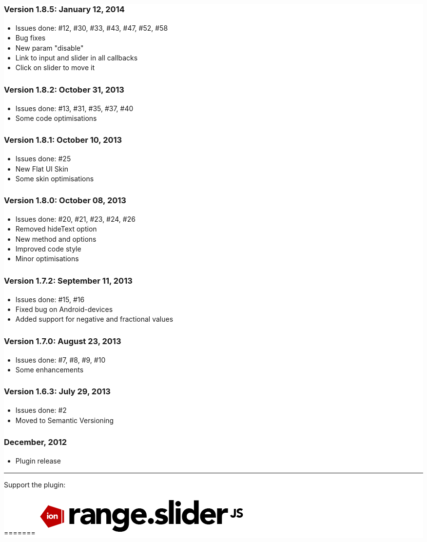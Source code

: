 ### Version 1.8.5: January 12, 2014
* Issues done: #12, #30, #33, #43, #47, #52, #58
* Bug fixes
* New param "disable"
* Link to input and slider in all callbacks
* Click on slider to move it

### Version 1.8.2: October 31, 2013
* Issues done: #13, #31, #35, #37, #40
* Some code optimisations

### Version 1.8.1: October 10, 2013
* Issues done: #25
* New Flat UI Skin
* Some skin optimisations

### Version 1.8.0: October 08, 2013
* Issues done: #20, #21, #23, #24, #26
* Removed hideText option
* New method and options
* Improved code style
* Minor optimisations

### Version 1.7.2: September 11, 2013
* Issues done: #15, #16
* Fixed bug on Android-devices
* Added support for negative and fractional values

### Version 1.7.0: August 23, 2013
* Issues done: #7, #8, #9, #10
* Some enhancements

### Version 1.6.3: July 29, 2013
* Issues done: #2
* Moved to Semantic Versioning

### December, 2012
* Plugin release

***

Support the plugin:

=======
![ion.rangeSlider](_tmp/logo-ion-range-slider.png)
